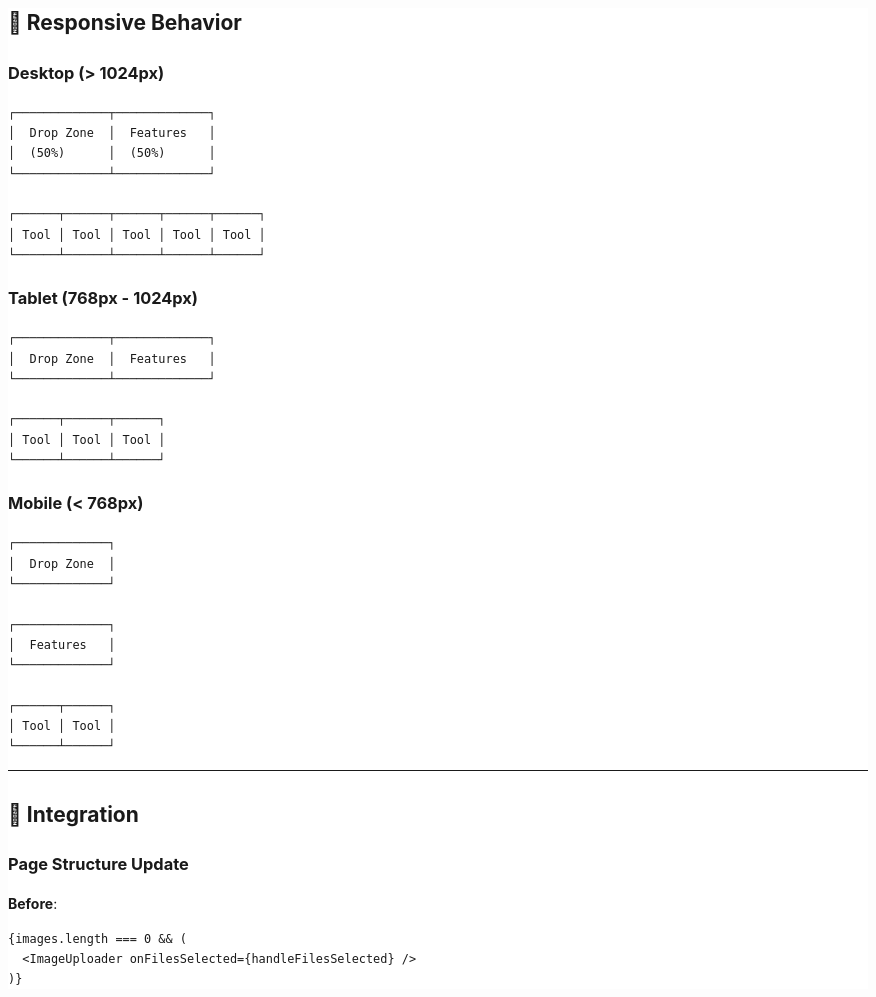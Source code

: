 
## 📱 Responsive Behavior

### Desktop (> 1024px)
```
┌─────────────┬─────────────┐
│  Drop Zone  │  Features   │
│  (50%)      │  (50%)      │
└─────────────┴─────────────┘

┌──────┬──────┬──────┬──────┬──────┐
│ Tool │ Tool │ Tool │ Tool │ Tool │
└──────┴──────┴──────┴──────┴──────┘
```

### Tablet (768px - 1024px)
```
┌─────────────┬─────────────┐
│  Drop Zone  │  Features   │
└─────────────┴─────────────┘

┌──────┬──────┬──────┐
│ Tool │ Tool │ Tool │
└──────┴──────┴──────┘
```

### Mobile (< 768px)
```
┌─────────────┐
│  Drop Zone  │
└─────────────┘

┌─────────────┐
│  Features   │
└─────────────┘

┌──────┬──────┐
│ Tool │ Tool │
└──────┴──────┘
```

---

## 🔧 Integration

### Page Structure Update

**Before**:
```tsx
{images.length === 0 && (
  <ImageUploader onFilesSelected={handleFilesSelected} />
)}
```
